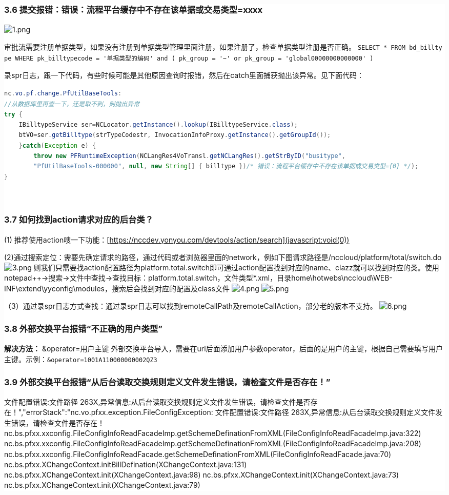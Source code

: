 ### 3.6 提交报错：错误：流程平台缓存中不存在该单据或交易类型=xxxx

![1.png](https://nccdev.yonyou.com/shareThumbnail?shareId=MJvurpXTRhM&fid=362980571089199&width=1200&height=800&type=min)

审批流需要注册单据类型，如果没有注册到单据类型管理里面注册，如果注册了，检查单据类型注册是否正确。
`SELECT * FROM bd_billtype WHERE pk_billtypecode = '单据类型的编码' and ( pk_group = '~' or pk_group = 'global00000000000000' )`

录spr日志，跟一下代码，有些时候可能是其他原因查询时报错，然后在catch里面捕获抛出该异常。见下面代码：

```java
nc.vo.pf.change.PfUtilBaseTools:
//从数据库里再查一下，还是取不到，则抛出异常
try {
    IBilltypeService ser=NCLocator.getInstance().lookup(IBilltypeService.class);
    btVO=ser.getBilltype(strTypeCodestr, InvocationInfoProxy.getInstance().getGroupId());
    }catch(Exception e) {
        throw new PFRuntimeException(NCLangRes4VoTransl.getNCLangRes().getStrByID("busitype",
		"PfUtilBaseTools-000000", null, new String[] { billtype })/* 错误：流程平台缓存中不存在该单据或交易类型={0} */);
}
 
 
```

### 3.7 如何找到action请求对应的后台类？

(1) 推荐使用action嗖一下功能：[https://nccdev.yonyou.com/devtools/action/search](javascript:void(0))

(2)通过搜索定位：需要先确定请求的路径，通过代码或者浏览器里面的network，例如下图请求路径是/nccloud/platform/total/switch.do
![3.png](https://nccdev.yonyou.com/shareThumbnail?shareId=Yy1kOiDRXk&fid=362980571089200&width=1200&height=800&type=min)
则我们只需要找action配置路径为platform.total.switch即可通过action配置找到对应的name、clazz就可以找到对应的类。使用notepad++->搜索->文件中查找->查找目标：platform.total.switch，文件类型*.xml，目录home\hotwebs\nccloud\WEB-INF\extend\yyconfig\modules，搜索后会找到对应的配置及class文件
![4.png](https://nccdev.yonyou.com/shareThumbnail?shareId=yo9se2rJS30&fid=362980571089201&width=1200&height=800&type=min)
![5.png](https://nccdev.yonyou.com/shareThumbnail?shareId=eEefMTTiSH0&fid=362980571089202&width=1200&height=800&type=min)

（3）通过录spr日志方式查找：通过录spr日志可以找到remoteCallPath及remoteCallAction，部分老的版本不支持。
![6.png](https://nccdev.yonyou.com/shareThumbnail?shareId=LO4UeJzuRyI&fid=362980571089203&width=1200&height=800&type=min)

### 3.8 外部交换平台报错“不正确的用户类型”

**解决方法：** &operator=用户主键
外部交换平台导入，需要在url后面添加用户参数operator，后面的是用户的主键，根据自己需要填写用户主键。示例：`&operator=1001A110000000002QZ3`

### 3.9 外部交换平台报错“从后台读取交换规则定义文件发生错误，请检查文件是否存在！”

文件配置错误:文件路径 263X,异常信息:从后台读取交换规则定义文件发生错误，请检查文件是否存在！","errorStack":"nc.vo.pfxx.exception.FileConfigException: 文件配置错误:文件路径 263X,异常信息:从后台读取交换规则定义文件发生错误，请检查文件是否存在！
nc.bs.pfxx.xxconfig.FileConfigInfoReadFacadeImp.getSchemeDefinationFromXML(FileConfigInfoReadFacadeImp.java:322)
nc.bs.pfxx.xxconfig.FileConfigInfoReadFacadeImp.getSchemeDefinationFromXML(FileConfigInfoReadFacadeImp.java:208)
nc.bs.pfxx.xxconfig.FileConfigInfoReadFacade.getSchemeDefinationFromXML(FileConfigInfoReadFacade.java:70)
nc.bs.pfxx.XChangeContext.initBillDefination(XChangeContext.java:131)
nc.bs.pfxx.XChangeContext.init(XChangeContext.java:98)
nc.bs.pfxx.XChangeContext.init(XChangeContext.java:73)
nc.bs.pfxx.XChangeContext.init(XChangeContext.java:79)
